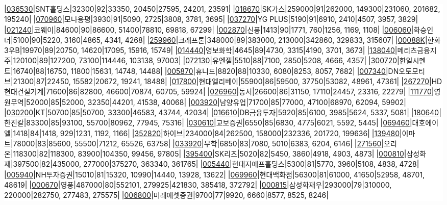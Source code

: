 |[036530](https://finance.daum.net/quotes/A036530)|SNT홀딩스|32300|92|33350, 20450|27595, 24201, 23591|
|[018670](https://finance.daum.net/quotes/A018670)|SK가스|259000|91|262000, 149300|231060, 201682, 195240|
|[070960](https://finance.daum.net/quotes/A070960)|모나용평|3930|91|5090, 2725|3808, 3781, 3695|
|[037270](https://finance.daum.net/quotes/A037270)|YG PLUS|5190|91|6910, 2410|4507, 3957, 3829|
|[021240](https://finance.daum.net/quotes/A021240)|코웨이|84600|90|86600, 51400|78810, 69818, 67299|
|[002870](https://finance.daum.net/quotes/A002870)|신풍|1413|90|1771, 760|1256, 1169, 1108|
|[006060](https://finance.daum.net/quotes/A006060)|화승인더|5100|90|5220, 3160|4865, 4341, 4268|
|[259960](https://finance.daum.net/quotes/A259960)|크래프톤|348000|89|383000, 213000|342860, 329833, 315607|
|[00088K](https://finance.daum.net/quotes/A00088K)|한화3우B|19970|89|20750, 14620|17095, 15916, 15749|
|[014440](https://finance.daum.net/quotes/A014440)|영보화학|4645|89|4730, 3315|4190, 3701, 3673|
|[138040](https://finance.daum.net/quotes/A138040)|메리츠금융지주|120100|89|127200, 73100|114446, 103138, 97003|
|[072130](https://finance.daum.net/quotes/A072130)|유엔젤|5510|88|7100, 2850|5208, 4666, 4357|
|[300720](https://finance.daum.net/quotes/A300720)|한일시멘트|16740|88|16750, 11800|15631, 14748, 14488|
|[005870](https://finance.daum.net/quotes/A005870)|휴니드|8820|88|10330, 6080|8253, 8057, 7682|
|[007340](https://finance.daum.net/quotes/A007340)|DN오토모티브|21300|87|22450, 15582|20672, 19241, 18488|
|[017800](https://finance.daum.net/quotes/A017800)|현대엘리베이|55900|86|59500, 37750|53082, 48961, 47361|
|[267270](https://finance.daum.net/quotes/A267270)|HD현대건설기계|71600|86|82800, 46600|70874, 60705, 59924|
|[026960](https://finance.daum.net/quotes/A026960)|동서|26600|86|31150, 17110|24457, 23316, 22279|
|[111770](https://finance.daum.net/quotes/A111770)|영원무역|52000|85|52000, 32350|44201, 41538, 40068|
|[003920](https://finance.daum.net/quotes/A003920)|남양유업|71700|85|77000, 47100|68970, 62094, 59902|
|[030200](https://finance.daum.net/quotes/A030200)|KT|50700|85|50700, 33300|46583, 43744, 42034|
|[016610](https://finance.daum.net/quotes/A016610)|DB금융투자|5920|85|6100, 3985|5624, 5337, 5081|
|[180640](https://finance.daum.net/quotes/A180640)|한진칼|83300|85|93100, 55700|80962, 77945, 75316|
|[030610](https://finance.daum.net/quotes/A030610)|교보증권|6550|85|6830, 4775|6021, 5592, 5445|
|[069460](https://finance.daum.net/quotes/A069460)|대호에이엘|1418|84|1418, 929|1231, 1192, 1166|
|[352820](https://finance.daum.net/quotes/A352820)|하이브|234000|84|262500, 158000|232336, 201720, 199636|
|[139480](https://finance.daum.net/quotes/A139480)|이마트|78000|83|85600, 55500|71212, 65526, 63758|
|[033920](https://finance.daum.net/quotes/A033920)|무학|6850|83|7080, 5010|6383, 6204, 6146|
|[271560](https://finance.daum.net/quotes/A271560)|오리온|118300|82|118300, 83900|104350, 99456, 97805|
|[395400](https://finance.daum.net/quotes/A395400)|SK리츠|5020|82|5450, 3860|4918, 4903, 4873|
|[000810](https://finance.daum.net/quotes/A000810)|삼성화재|397500|82|435000, 277000|375270, 363340, 361765|
|[005440](https://finance.daum.net/quotes/A005440)|현대지에프홀딩스|5300|81|5770, 3960|5108, 4838, 4728|
|[005940](https://finance.daum.net/quotes/A005940)|NH투자증권|15010|81|15320, 10990|14440, 13928, 13622|
|[069960](https://finance.daum.net/quotes/A069960)|현대백화점|56300|81|61000, 41650|52958, 48701, 48619|
|[000670](https://finance.daum.net/quotes/A000670)|영풍|487000|80|552101, 279925|421830, 385418, 372792|
|[000815](https://finance.daum.net/quotes/A000815)|삼성화재우|293000|79|310000, 220000|282750, 277483, 275575|
|[006800](https://finance.daum.net/quotes/A006800)|미래에셋증권|9700|77|9920, 6660|8577, 8525, 8246|
